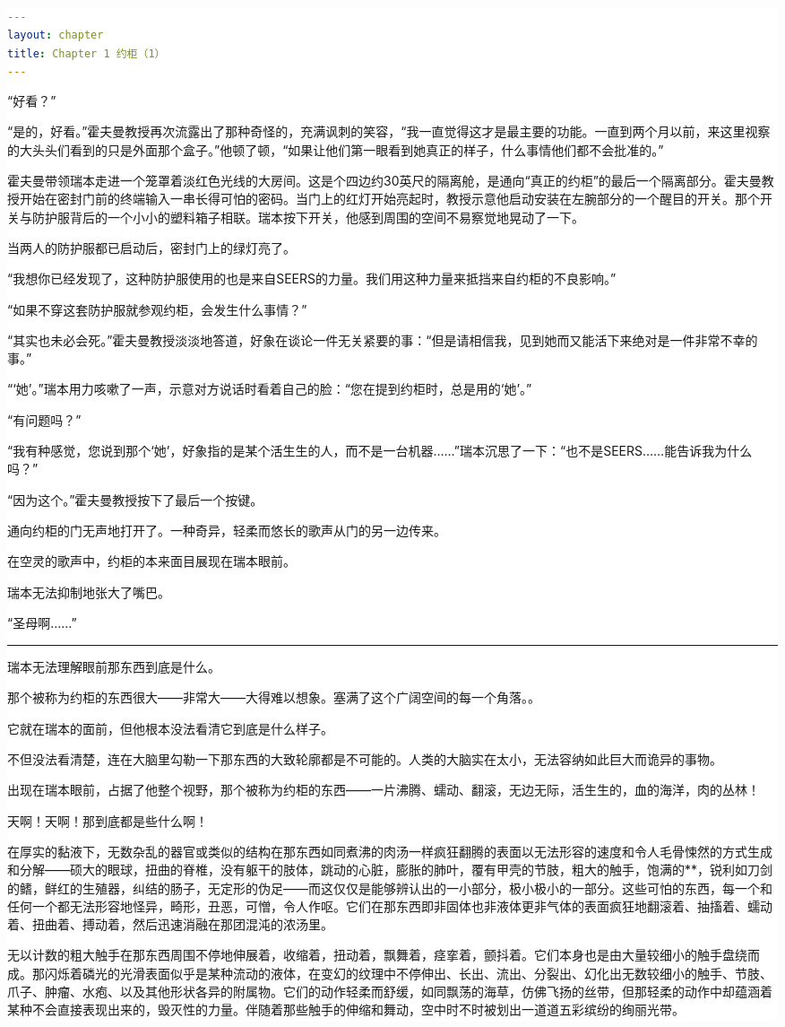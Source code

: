 ```yaml
---
layout: chapter
title: Chapter 1 约柜（1）
---
```



“好看？”

“是的，好看。”霍夫曼教授再次流露出了那种奇怪的，充满讽刺的笑容，“我一直觉得这才是最主要的功能。一直到两个月以前，来这里视察的大头头们看到的只是外面那个盒子。”他顿了顿，“如果让他们第一眼看到她真正的样子，什么事情他们都不会批准的。”

霍夫曼带领瑞本走进一个笼罩着淡红色光线的大房间。这是个四边约30英尺的隔离舱，是通向“真正的约柜”的最后一个隔离部分。霍夫曼教授开始在密封门前的终端输入一串长得可怕的密码。当门上的红灯开始亮起时，教授示意他启动安装在左腕部分的一个醒目的开关。那个开关与防护服背后的一个小小的塑料箱子相联。瑞本按下开关，他感到周围的空间不易察觉地晃动了一下。

当两人的防护服都已启动后，密封门上的绿灯亮了。

“我想你已经发现了，这种防护服使用的也是来自SEERS的力量。我们用这种力量来抵挡来自约柜的不良影响。”

“如果不穿这套防护服就参观约柜，会发生什么事情？”

“其实也未必会死。”霍夫曼教授淡淡地答道，好象在谈论一件无关紧要的事：“但是请相信我，见到她而又能活下来绝对是一件非常不幸的事。”

“‘她’。”瑞本用力咳嗽了一声，示意对方说话时看着自己的脸：“您在提到约柜时，总是用的‘她’。”

“有问题吗？”

“我有种感觉，您说到那个‘她’，好象指的是某个活生生的人，而不是一台机器……”瑞本沉思了一下：“也不是SEERS……能告诉我为什么吗？”

“因为这个。”霍夫曼教授按下了最后一个按键。

通向约柜的门无声地打开了。一种奇异，轻柔而悠长的歌声从门的另一边传来。

在空灵的歌声中，约柜的本来面目展现在瑞本眼前。

瑞本无法抑制地张大了嘴巴。

“圣母啊……”

**********************

瑞本无法理解眼前那东西到底是什么。

那个被称为约柜的东西很大——非常大——大得难以想象。塞满了这个广阔空间的每一个角落。。

它就在瑞本的面前，但他根本没法看清它到底是什么样子。

不但没法看清楚，连在大脑里勾勒一下那东西的大致轮廓都是不可能的。人类的大脑实在太小，无法容纳如此巨大而诡异的事物。

出现在瑞本眼前，占据了他整个视野，那个被称为约柜的东西——一片沸腾、蠕动、翻滚，无边无际，活生生的，血的海洋，肉的丛林！

天啊！天啊！那到底都是些什么啊！

在厚实的黏液下，无数杂乱的器官或类似的结构在那东西如同煮沸的肉汤一样疯狂翻腾的表面以无法形容的速度和令人毛骨悚然的方式生成和分解——硕大的眼球，扭曲的脊椎，没有躯干的肢体，跳动的心脏，膨胀的肺叶，覆有甲壳的节肢，粗大的触手，饱满的**，锐利如刀剑的鳍，鲜红的生殖器，纠结的肠子，无定形的伪足——而这仅仅是能够辨认出的一小部分，极小极小的一部分。这些可怕的东西，每一个和任何一个都无法形容地怪异，畸形，丑恶，可憎，令人作呕。它们在那东西即非固体也非液体更非气体的表面疯狂地翻滚着、抽搐着、蠕动着、扭曲着、搏动着，然后迅速消融在那团混沌的浓汤里。

无以计数的粗大触手在那东西周围不停地伸展着，收缩着，扭动着，飘舞着，痉挛着，颤抖着。它们本身也是由大量较细小的触手盘绕而成。那闪烁着磷光的光滑表面似乎是某种流动的液体，在变幻的纹理中不停伸出、长出、流出、分裂出、幻化出无数较细小的触手、节肢、爪子、肿瘤、水疱、以及其他形状各异的附属物。它们的动作轻柔而舒缓，如同飘荡的海草，仿佛飞扬的丝带，但那轻柔的动作中却蕴涵着某种不会直接表现出来的，毁灭性的力量。伴随着那些触手的伸缩和舞动，空中时不时被划出一道道五彩缤纷的绚丽光带。
